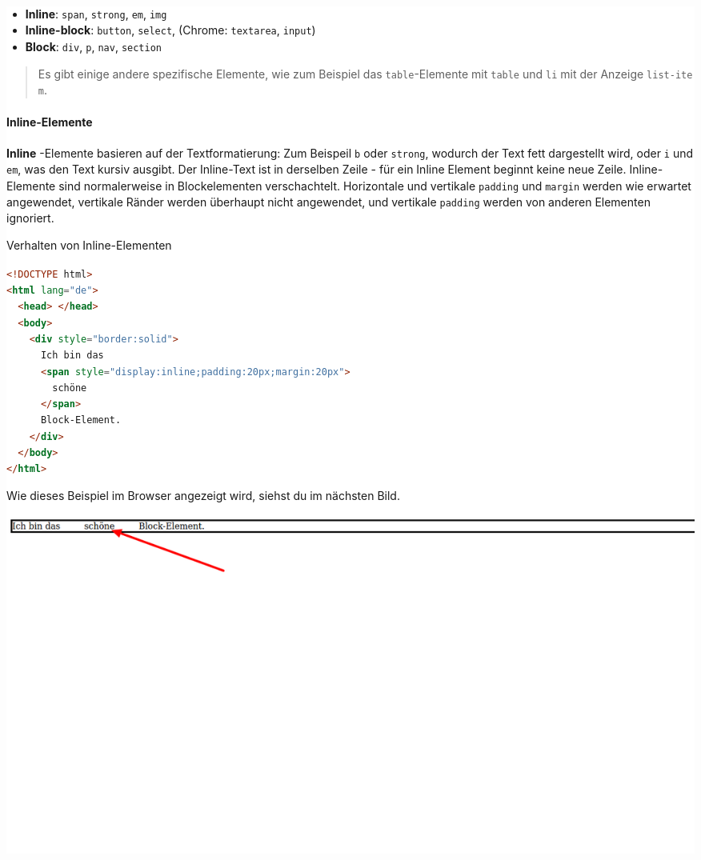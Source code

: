 - **Inline**: `span`, `strong`, `em`, `img`
- **Inline-block**: `button`, `select`, (Chrome: `textarea`, `input`)
- **Block**: `div`, `p`, `nav`, `section`

> Es gibt einige andere spezifische Elemente, wie zum Beispiel das `table`-Elemente mit `table` und `li` mit der Anzeige `list-item`.

#### Inline-Elemente

**Inline** -Elemente basieren auf der Textformatierung: Zum Beispeil `b` oder `strong`, wodurch der Text fett dargestellt wird, oder `i` und `em`, was den Text kursiv ausgibt. Der Inline-Text ist in derselben Zeile - für ein Inline Element beginnt keine neue Zeile. Inline-Elemente sind normalerweise in Blockelementen verschachtelt. Horizontale und vertikale `padding` und `margin` werden wie erwartet angewendet, vertikale Ränder werden überhaupt nicht angewendet, und vertikale `padding` werden von anderen Elementen ignoriert.

<div class="filename">Verhalten von Inline-Elementen</div>

```html
<!DOCTYPE html>
<html lang="de">
  <head> </head>
  <body>
    <div style="border:solid">
      Ich bin das
      <span style="display:inline;padding:20px;margin:20px">
        schöne
      </span>
      Block-Element.
    </div>
  </body>
</html>
```

Wie dieses Beispiel im Browser angezeigt wird, siehst du im nächsten Bild.

![](../images/inlineelement.png)
